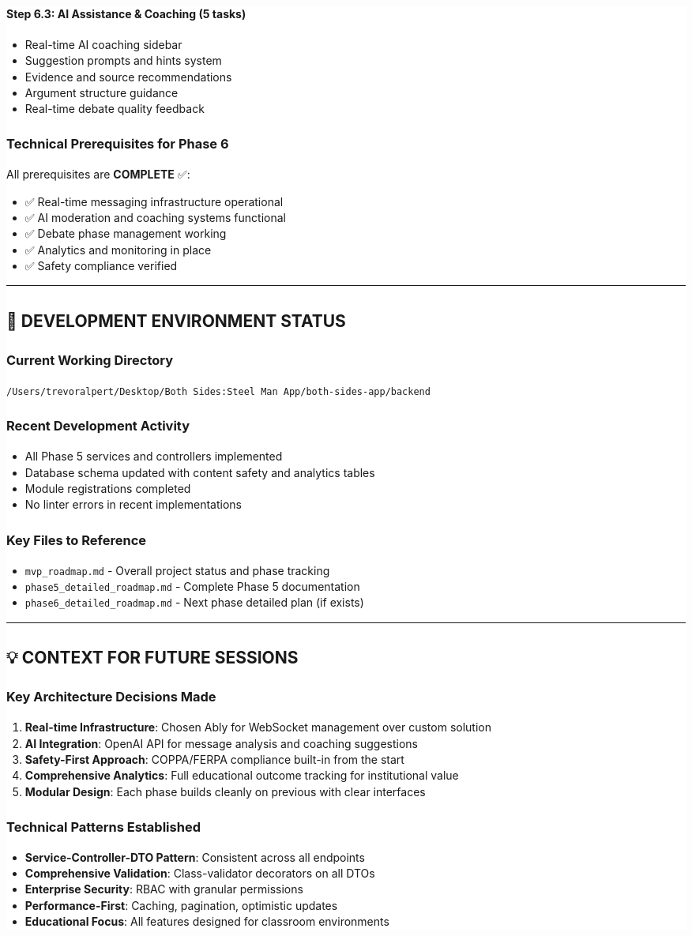 #### **Step 6.3: AI Assistance & Coaching** (5 tasks)
- Real-time AI coaching sidebar
- Suggestion prompts and hints system
- Evidence and source recommendations  
- Argument structure guidance
- Real-time debate quality feedback

### **Technical Prerequisites for Phase 6**
All prerequisites are **COMPLETE** ✅:
- ✅ Real-time messaging infrastructure operational
- ✅ AI moderation and coaching systems functional
- ✅ Debate phase management working
- ✅ Analytics and monitoring in place
- ✅ Safety compliance verified

---

## 🔧 **DEVELOPMENT ENVIRONMENT STATUS**

### **Current Working Directory**
```
/Users/trevoralpert/Desktop/Both Sides:Steel Man App/both-sides-app/backend
```

### **Recent Development Activity**
- All Phase 5 services and controllers implemented
- Database schema updated with content safety and analytics tables
- Module registrations completed
- No linter errors in recent implementations

### **Key Files to Reference**
- `mvp_roadmap.md` - Overall project status and phase tracking
- `phase5_detailed_roadmap.md` - Complete Phase 5 documentation
- `phase6_detailed_roadmap.md` - Next phase detailed plan (if exists)

---

## 💡 **CONTEXT FOR FUTURE SESSIONS**

### **Key Architecture Decisions Made**
1. **Real-time Infrastructure**: Chosen Ably for WebSocket management over custom solution
2. **AI Integration**: OpenAI API for message analysis and coaching suggestions  
3. **Safety-First Approach**: COPPA/FERPA compliance built-in from the start
4. **Comprehensive Analytics**: Full educational outcome tracking for institutional value
5. **Modular Design**: Each phase builds cleanly on previous with clear interfaces

### **Technical Patterns Established**
- **Service-Controller-DTO Pattern**: Consistent across all endpoints
- **Comprehensive Validation**: Class-validator decorators on all DTOs
- **Enterprise Security**: RBAC with granular permissions
- **Performance-First**: Caching, pagination, optimistic updates
- **Educational Focus**: All features designed for classroom environments
